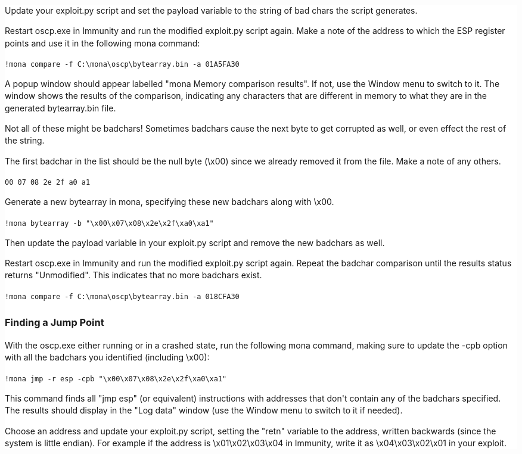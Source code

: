 Update your exploit.py script and set the payload variable to the string of
bad chars the script generates.

Restart oscp.exe in Immunity and run the modified exploit.py script again.
Make a note of the address to which the ESP register points and use it in the
following mona command:

`!mona compare -f C:\mona\oscp\bytearray.bin -a 01A5FA30`

A popup window should appear labelled "mona Memory comparison results".
If not, use the Window menu to switch to it.
The window shows the results of the comparison,
indicating any characters that are different in memory to what they are in the
generated bytearray.bin file.

Not all of these might be badchars!
Sometimes badchars cause the next byte to get corrupted as well,
or even effect the rest of the string.

The first badchar in the list should be the null byte (\x00) since we already
removed it from the file.
Make a note of any others.

`00 07 08 2e 2f a0 a1`

Generate a new bytearray in mona, specifying these new badchars along with \x00.

`!mona bytearray -b "\x00\x07\x08\x2e\x2f\xa0\xa1"`

Then update the payload variable in your exploit.py script and remove the
new badchars as well.

Restart oscp.exe in Immunity and run the modified exploit.py script again.
Repeat the badchar comparison until the results status returns "Unmodified".
This indicates that no more badchars exist.

`!mona compare -f C:\mona\oscp\bytearray.bin -a 018CFA30`

### Finding a Jump Point

With the oscp.exe either running or in a crashed state,
run the following mona command,
making sure to update the -cpb option with all the badchars you identified
(including \x00):

`!mona jmp -r esp -cpb "\x00\x07\x08\x2e\x2f\xa0\xa1"`

This command finds all "jmp esp" (or equivalent) instructions with addresses
that don't contain any of the badchars specified.
The results should display in the "Log data" window
(use the Window menu to switch to it if needed).

Choose an address and update your exploit.py script,
setting the "retn" variable to the address,
written backwards (since the system is little endian).
For example if the address is \x01\x02\x03\x04 in Immunity,
write it as \x04\x03\x02\x01 in your exploit.
